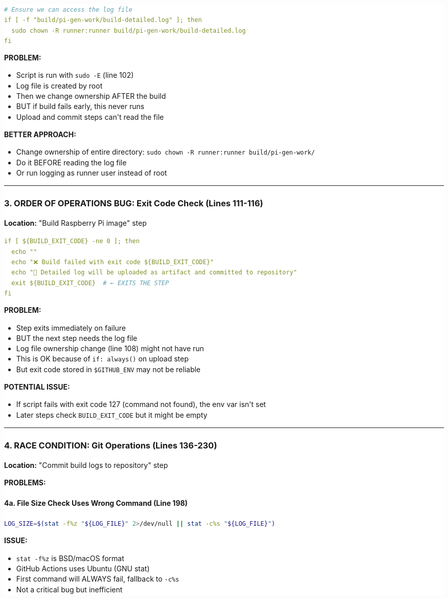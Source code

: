 ```yaml
# Ensure we can access the log file
if [ -f "build/pi-gen-work/build-detailed.log" ]; then
  sudo chown -R runner:runner build/pi-gen-work/build-detailed.log
fi
```

**PROBLEM:**
- Script is run with `sudo -E` (line 102)
- Log file is created by root
- Then we change ownership AFTER the build
- BUT if build fails early, this never runs
- Upload and commit steps can't read the file

**BETTER APPROACH:**
- Change ownership of entire directory: `sudo chown -R runner:runner build/pi-gen-work/`
- Do it BEFORE reading the log file
- Or run logging as runner user instead of root

---

### 3. **ORDER OF OPERATIONS BUG: Exit Code Check** (Lines 111-116)
**Location:** "Build Raspberry Pi image" step

```yaml
if [ ${BUILD_EXIT_CODE} -ne 0 ]; then
  echo ""
  echo "❌ Build failed with exit code ${BUILD_EXIT_CODE}"
  echo "📝 Detailed log will be uploaded as artifact and committed to repository"
  exit ${BUILD_EXIT_CODE}  # ← EXITS THE STEP
fi
```

**PROBLEM:**
- Step exits immediately on failure
- BUT the next step needs the log file
- Log file ownership change (line 108) might not have run
- This is OK because of `if: always()` on upload step
- But exit code stored in `$GITHUB_ENV` may not be reliable

**POTENTIAL ISSUE:**
- If script fails with exit code 127 (command not found), the env var isn't set
- Later steps check `BUILD_EXIT_CODE` but it might be empty

---

### 4. **RACE CONDITION: Git Operations** (Lines 136-230)
**Location:** "Commit build logs to repository" step

**PROBLEMS:**

#### 4a. **File Size Check Uses Wrong Command** (Line 198)
```bash
LOG_SIZE=$(stat -f%z "${LOG_FILE}" 2>/dev/null || stat -c%s "${LOG_FILE}")
```
**ISSUE:**
- `stat -f%z` is BSD/macOS format
- GitHub Actions uses Ubuntu (GNU stat)
- First command will ALWAYS fail, fallback to `-c%s`
- Not a critical bug but inefficient
